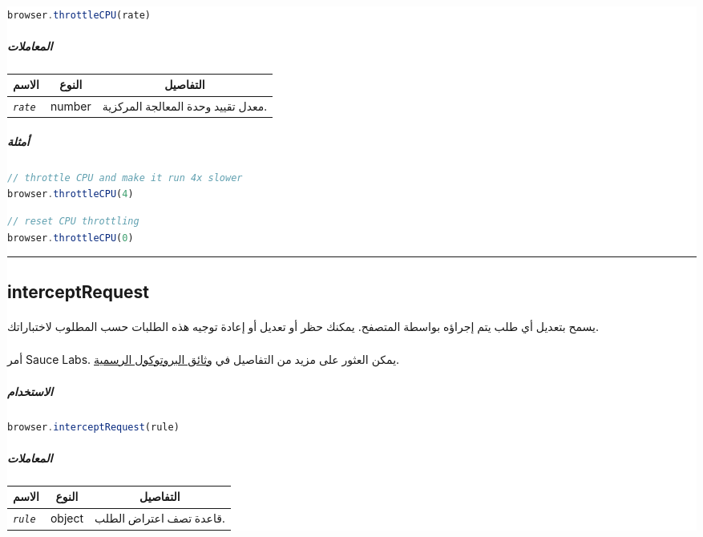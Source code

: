 ```js
browser.throttleCPU(rate)
```


##### المعاملات

<table>
  <thead>
    <tr>
      <th>الاسم</th><th>النوع</th><th>التفاصيل</th>
    </tr>
  </thead>
  <tbody>
    <tr>
      <td><code><var>rate</var></code></td>
      <td>number</td>
      <td>معدل تقييد وحدة المعالجة المركزية.</td>
    </tr>
  </tbody>
</table>

##### أمثلة


```js
// throttle CPU and make it run 4x slower
browser.throttleCPU(4)
```


```js
// reset CPU throttling
browser.throttleCPU(0)
```





---
## interceptRequest
يسمح بتعديل أي طلب يتم إجراؤه بواسطة المتصفح. يمكنك حظر أو تعديل أو إعادة توجيه هذه الطلبات حسب المطلوب لاختباراتك.<br /><br />أمر Sauce Labs. يمكن العثور على مزيد من التفاصيل في [وثائق البروتوكول الرسمية](https://docs.saucelabs.com/insights/debug/#intercept-network-requests).



##### الاستخدام

```js
browser.interceptRequest(rule)
```


##### المعاملات

<table>
  <thead>
    <tr>
      <th>الاسم</th><th>النوع</th><th>التفاصيل</th>
    </tr>
  </thead>
  <tbody>
    <tr>
      <td><code><var>rule</var></code></td>
      <td>object</td>
      <td>قاعدة تصف اعتراض الطلب.</td>
    </tr>
  </tbody>
</table>
